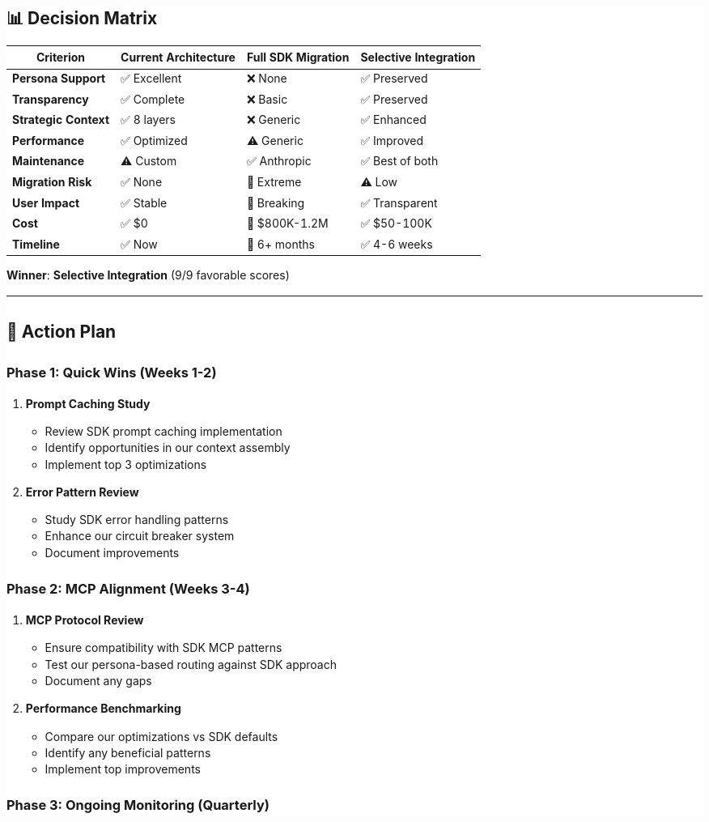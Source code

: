 
## 📊 Decision Matrix

| Criterion | Current Architecture | Full SDK Migration | Selective Integration |
|-----------|----------------------|-------------------|----------------------|
| **Persona Support** | ✅ Excellent | ❌ None | ✅ Preserved |
| **Transparency** | ✅ Complete | ❌ Basic | ✅ Preserved |
| **Strategic Context** | ✅ 8 layers | ❌ Generic | ✅ Enhanced |
| **Performance** | ✅ Optimized | ⚠️ Generic | ✅ Improved |
| **Maintenance** | ⚠️ Custom | ✅ Anthropic | ✅ Best of both |
| **Migration Risk** | ✅ None | 🚨 Extreme | ⚠️ Low |
| **User Impact** | ✅ Stable | 🚨 Breaking | ✅ Transparent |
| **Cost** | ✅ $0 | 🚨 $800K-1.2M | ✅ $50-100K |
| **Timeline** | ✅ Now | 🚨 6+ months | ✅ 4-6 weeks |

**Winner**: **Selective Integration** (9/9 favorable scores)

---

## 🚀 Action Plan

### **Phase 1: Quick Wins (Weeks 1-2)**

1. **Prompt Caching Study**
   - Review SDK prompt caching implementation
   - Identify opportunities in our context assembly
   - Implement top 3 optimizations

2. **Error Pattern Review**
   - Study SDK error handling patterns
   - Enhance our circuit breaker system
   - Document improvements

### **Phase 2: MCP Alignment (Weeks 3-4)**

1. **MCP Protocol Review**
   - Ensure compatibility with SDK MCP patterns
   - Test our persona-based routing against SDK approach
   - Document any gaps

2. **Performance Benchmarking**
   - Compare our optimizations vs SDK defaults
   - Identify any beneficial patterns
   - Implement top improvements

### **Phase 3: Ongoing Monitoring (Quarterly)**
